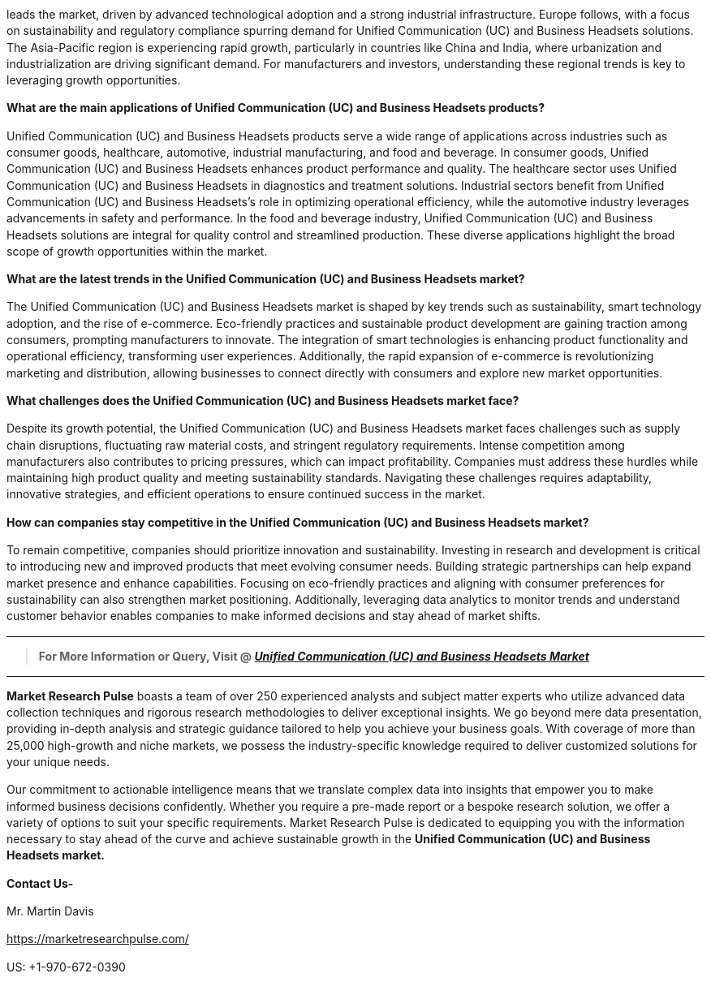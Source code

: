 leads the market, driven by advanced technological adoption and a strong industrial infrastructure. Europe follows, with a focus on sustainability and regulatory compliance spurring demand for Unified Communication (UC) and Business Headsets solutions. The Asia-Pacific region is experiencing rapid growth, particularly in countries like China and India, where urbanization and industrialization are driving significant demand. For manufacturers and investors, understanding these regional trends is key to leveraging growth opportunities.</p><p><strong>What are the main applications of Unified Communication (UC) and Business Headsets products?</strong></p><p>Unified Communication (UC) and Business Headsets products serve a wide range of applications across industries such as consumer goods, healthcare, automotive, industrial manufacturing, and food and beverage. In consumer goods, Unified Communication (UC) and Business Headsets enhances product performance and quality. The healthcare sector uses Unified Communication (UC) and Business Headsets in diagnostics and treatment solutions. Industrial sectors benefit from Unified Communication (UC) and Business Headsets&rsquo;s role in optimizing operational efficiency, while the automotive industry leverages advancements in safety and performance. In the food and beverage industry, Unified Communication (UC) and Business Headsets solutions are integral for quality control and streamlined production. These diverse applications highlight the broad scope of growth opportunities within the market.</p><p><strong>What are the latest trends in the Unified Communication (UC) and Business Headsets market?</strong></p><p>The Unified Communication (UC) and Business Headsets market is shaped by key trends such as sustainability, smart technology adoption, and the rise of e-commerce. Eco-friendly practices and sustainable product development are gaining traction among consumers, prompting manufacturers to innovate. The integration of smart technologies is enhancing product functionality and operational efficiency, transforming user experiences. Additionally, the rapid expansion of e-commerce is revolutionizing marketing and distribution, allowing businesses to connect directly with consumers and explore new market opportunities.</p><p><strong>What challenges does the Unified Communication (UC) and Business Headsets market face?</strong></p><p>Despite its growth potential, the Unified Communication (UC) and Business Headsets market faces challenges such as supply chain disruptions, fluctuating raw material costs, and stringent regulatory requirements. Intense competition among manufacturers also contributes to pricing pressures, which can impact profitability. Companies must address these hurdles while maintaining high product quality and meeting sustainability standards. Navigating these challenges requires adaptability, innovative strategies, and efficient operations to ensure continued success in the market.</p><p><strong>How can companies stay competitive in the Unified Communication (UC) and Business Headsets market?</strong></p><p>To remain competitive, companies should prioritize innovation and sustainability. Investing in research and development is critical to introducing new and improved products that meet evolving consumer needs. Building strategic partnerships can help expand market presence and enhance capabilities. Focusing on eco-friendly practices and aligning with consumer preferences for sustainability can also strengthen market positioning. Additionally, leveraging data analytics to monitor trends and understand customer behavior enables companies to make informed decisions and stay ahead of market shifts.</p><hr /><blockquote><p><strong>For More Information or Query, Visit @&nbsp;<em><a href="https://marketresearchpulse.com/report/6826/unified-communication-uc-and-business-headsets-market?utm_source=Linkedin&utm_medium=0117">Unified Communication (UC) and Business Headsets Market</a></em></strong></p></blockquote><hr /><p><strong>Market Research Pulse</strong> boasts a team of over 250 experienced analysts and subject matter experts who utilize advanced data collection techniques and rigorous research methodologies to deliver exceptional insights. We go beyond mere data presentation, providing in-depth analysis and strategic guidance tailored to help you achieve your business goals. With coverage of more than 25,000 high-growth and niche markets, we possess the industry-specific knowledge required to deliver customized solutions for your unique needs.</p><p>Our commitment to actionable intelligence means that we translate complex data into insights that empower you to make informed business decisions confidently. Whether you require a pre-made report or a bespoke research solution, we offer a variety of options to suit your specific requirements. Market Research Pulse is dedicated to equipping you with the information necessary to stay ahead of the curve and achieve sustainable growth in the <strong>Unified Communication (UC) and Business Headsets market.</strong></p><p><strong>Contact Us-</strong></p><p>Mr. Martin Davis</p><p>https://marketresearchpulse.com/</p><p>US: +1-970-672-0390</p>
